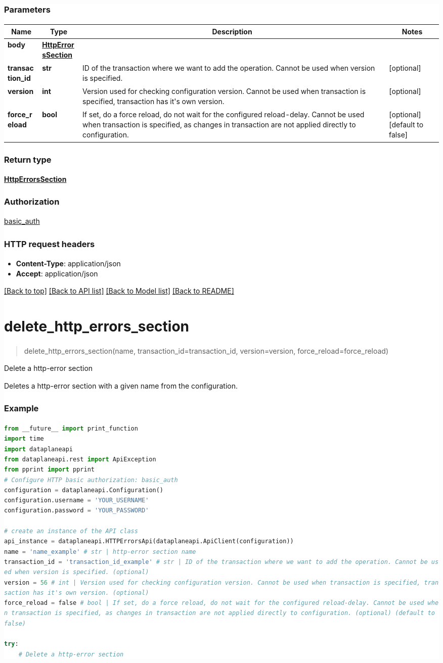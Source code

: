 ### Parameters

Name | Type | Description  | Notes
------------- | ------------- | ------------- | -------------
 **body** | [**HttpErrorsSection**](HttpErrorsSection.md)|  | 
 **transaction_id** | **str**| ID of the transaction where we want to add the operation. Cannot be used when version is specified. | [optional] 
 **version** | **int**| Version used for checking configuration version. Cannot be used when transaction is specified, transaction has it&#x27;s own version. | [optional] 
 **force_reload** | **bool**| If set, do a force reload, do not wait for the configured reload-delay. Cannot be used when transaction is specified, as changes in transaction are not applied directly to configuration. | [optional] [default to false]

### Return type

[**HttpErrorsSection**](HttpErrorsSection.md)

### Authorization

[basic_auth](../README.md#basic_auth)

### HTTP request headers

 - **Content-Type**: application/json
 - **Accept**: application/json

[[Back to top]](#) [[Back to API list]](../README.md#documentation-for-api-endpoints) [[Back to Model list]](../README.md#documentation-for-models) [[Back to README]](../README.md)

# **delete_http_errors_section**
> delete_http_errors_section(name, transaction_id=transaction_id, version=version, force_reload=force_reload)

Delete a http-error section

Deletes a http-error section with a given name from the configuration.

### Example

```python
from __future__ import print_function
import time
import dataplaneapi
from dataplaneapi.rest import ApiException
from pprint import pprint
# Configure HTTP basic authorization: basic_auth
configuration = dataplaneapi.Configuration()
configuration.username = 'YOUR_USERNAME'
configuration.password = 'YOUR_PASSWORD'

# create an instance of the API class
api_instance = dataplaneapi.HTTPErrorsApi(dataplaneapi.ApiClient(configuration))
name = 'name_example' # str | http-error section name
transaction_id = 'transaction_id_example' # str | ID of the transaction where we want to add the operation. Cannot be used when version is specified. (optional)
version = 56 # int | Version used for checking configuration version. Cannot be used when transaction is specified, transaction has it's own version. (optional)
force_reload = false # bool | If set, do a force reload, do not wait for the configured reload-delay. Cannot be used when transaction is specified, as changes in transaction are not applied directly to configuration. (optional) (default to false)

try:
    # Delete a http-error section
```